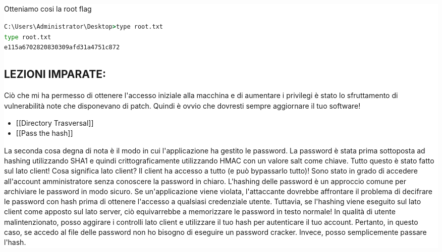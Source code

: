 Otteniamo cosi la root flag

```cmd
C:\Users\Administrator\Desktop>type root.txt
type root.txt
e115a6702820830309afd31a4751c872
```

## LEZIONI IMPARATE:

Ciò che mi ha permesso di ottenere l'accesso iniziale alla macchina e di aumentare i privilegi è stato lo sfruttamento di vulnerabilità note che disponevano di patch. Quindi è ovvio che dovresti sempre aggiornare il tuo software!

* \[\[Directory Trasversal]]
* \[\[Pass the hash]]

La seconda cosa degna di nota è il modo in cui l'applicazione ha gestito le password. La password è stata prima sottoposta ad hashing utilizzando SHA1 e quindi crittograficamente utilizzando HMAC con un valore salt come chiave. Tutto questo è stato fatto sul lato client! Cosa significa lato client? Il client ha accesso a tutto (e può bypassarlo tutto)! Sono stato in grado di accedere all'account amministratore senza conoscere la password in chiaro. L'hashing delle password è un approccio comune per archiviare le password in modo sicuro. Se un'applicazione viene violata, l'attaccante dovrebbe affrontare il problema di decifrare le password con hash prima di ottenere l'accesso a qualsiasi credenziale utente. Tuttavia, se l'hashing viene eseguito sul lato client come apposto sul lato server, ciò equivarrebbe a memorizzare le password in testo normale! In qualità di utente malintenzionato, posso aggirare i controlli lato client e utilizzare il tuo hash per autenticare il tuo account. Pertanto, in questo caso, se accedo al file delle password non ho bisogno di eseguire un password cracker. Invece, posso semplicemente passare l'hash.
